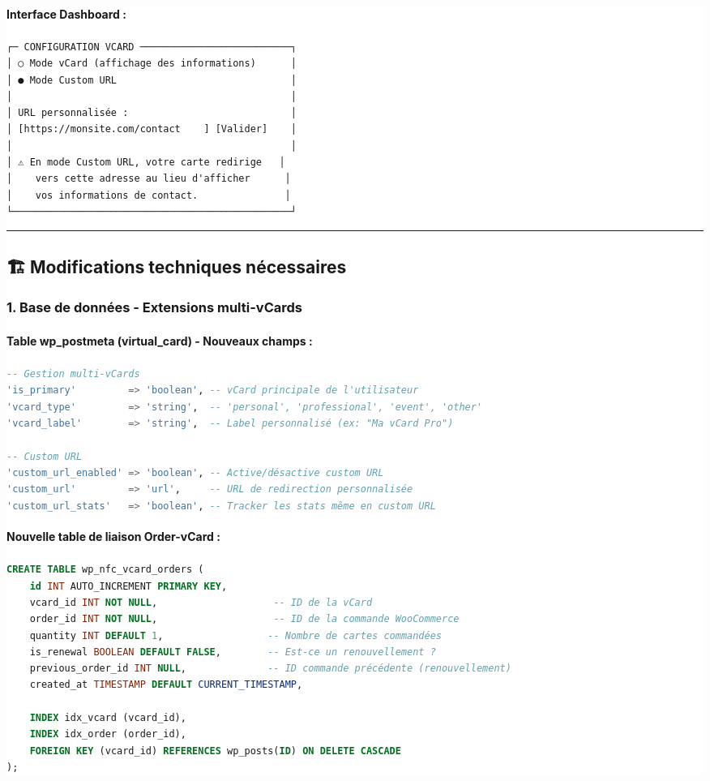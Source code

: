 #### **Interface Dashboard :**
```
┌─ CONFIGURATION VCARD ──────────────────────────┐
│ ○ Mode vCard (affichage des informations)      │
│ ● Mode Custom URL                              │
│                                                │
│ URL personnalisée :                            │
│ [https://monsite.com/contact    ] [Valider]    │
│                                                │
│ ⚠️ En mode Custom URL, votre carte redirige   │
│    vers cette adresse au lieu d'afficher      │
│    vos informations de contact.               │
└────────────────────────────────────────────────┘
```

---

## 🏗️ **Modifications techniques nécessaires**

### **1. Base de données - Extensions multi-vCards**

#### **Table wp_postmeta (virtual_card) - Nouveaux champs :**
```sql
-- Gestion multi-vCards
'is_primary'         => 'boolean', -- vCard principale de l'utilisateur
'vcard_type'         => 'string',  -- 'personal', 'professional', 'event', 'other'
'vcard_label'        => 'string',  -- Label personnalisé (ex: "Ma vCard Pro")

-- Custom URL
'custom_url_enabled' => 'boolean', -- Active/désactive custom URL
'custom_url'         => 'url',     -- URL de redirection personnalisée
'custom_url_stats'   => 'boolean', -- Tracker les stats même en custom URL
```

#### **Nouvelle table de liaison Order-vCard :**
```sql
CREATE TABLE wp_nfc_vcard_orders (
    id INT AUTO_INCREMENT PRIMARY KEY,
    vcard_id INT NOT NULL,                    -- ID de la vCard
    order_id INT NOT NULL,                    -- ID de la commande WooCommerce
    quantity INT DEFAULT 1,                  -- Nombre de cartes commandées
    is_renewal BOOLEAN DEFAULT FALSE,        -- Est-ce un renouvellement ?
    previous_order_id INT NULL,              -- ID commande précédente (renouvellement)
    created_at TIMESTAMP DEFAULT CURRENT_TIMESTAMP,
    
    INDEX idx_vcard (vcard_id),
    INDEX idx_order (order_id),
    FOREIGN KEY (vcard_id) REFERENCES wp_posts(ID) ON DELETE CASCADE
);
```

